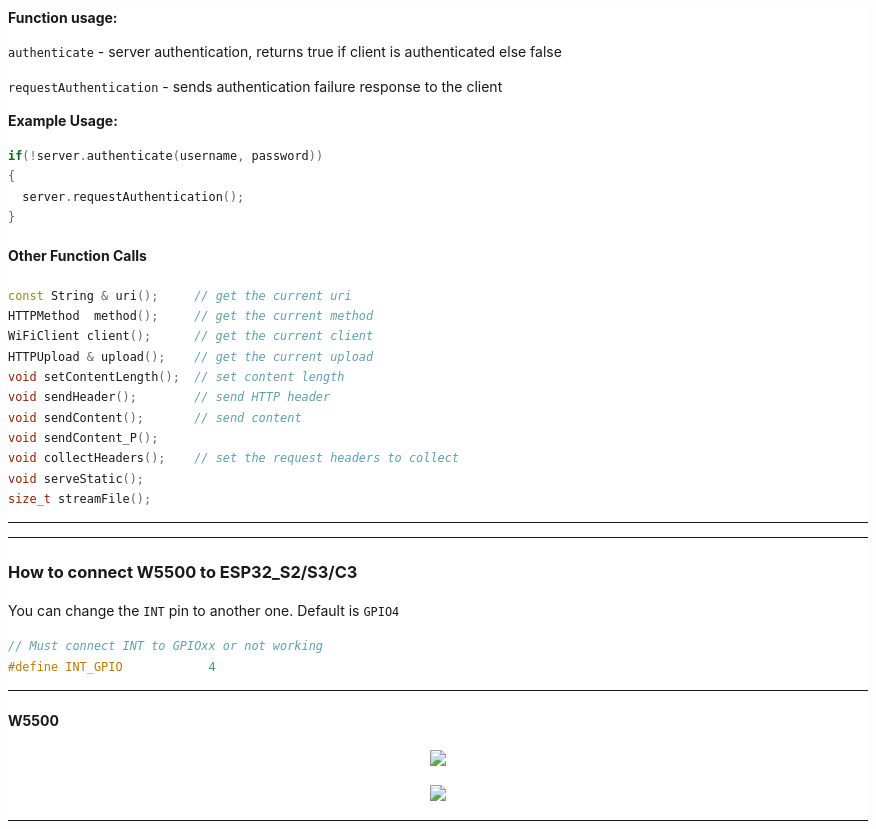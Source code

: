 **Function usage:**

`authenticate` - server authentication, returns true if client is authenticated else false

`requestAuthentication` - sends authentication failure response to the client

**Example Usage:**

```cpp
if(!server.authenticate(username, password))
{
  server.requestAuthentication();
}
```

#### Other Function Calls

```cpp
const String & uri();     // get the current uri
HTTPMethod  method();     // get the current method 
WiFiClient client();      // get the current client
HTTPUpload & upload();    // get the current upload
void setContentLength();  // set content length
void sendHeader();        // send HTTP header
void sendContent();       // send content
void sendContent_P(); 
void collectHeaders();    // set the request headers to collect
void serveStatic();
size_t streamFile();
```


---
---

### How to connect W5500 to ESP32_S2/S3/C3

You can change the `INT` pin to another one. Default is `GPIO4`

```cpp
// Must connect INT to GPIOxx or not working
#define INT_GPIO            4
```

---

#### W5500

<p align="center">
    <img src="https://github.com/khoih-prog/WebServer_ESP32_SC_W5500/raw/main/pics/W5500.png">
</p>
 
<p align="center">
    <img src="https://github.com/khoih-prog/WebServer_ESP32_SC_W5500/raw/main/pics/W5500_small.png">
</p> 
 
---